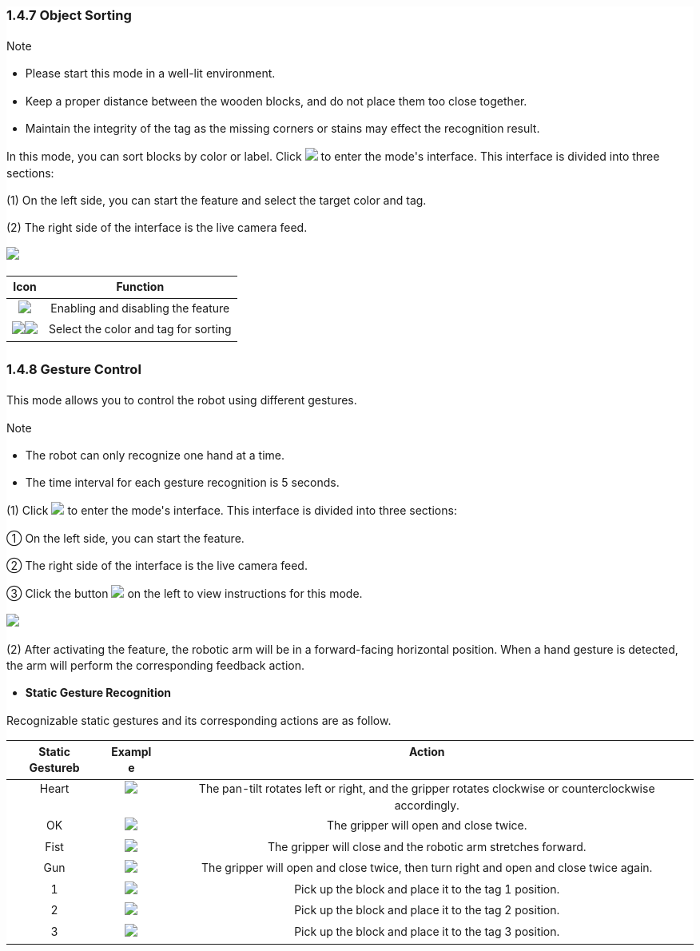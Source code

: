 ### 1.4.7 Object Sorting

> [!NOTE]
>
> * Please start this mode in a well-lit environment.
>
> * Keep a proper distance between the wooden blocks, and do not place them too close together.
>
> * Maintain the integrity of the tag as the missing corners or stains may effect the recognition result.

In this mode, you can sort blocks by color or label. Click <img src="../_static/media/chapter_1/section_1/media/image37.jpeg" /> to enter the mode's interface. This interface is divided into three sections:

(1) On the left side, you can start the feature and select the target color and tag.

(2) The right side of the interface is the live camera feed.

<img class="common_img" src="../_static/media/chapter_1/section_1/media/image60.png" />

| **Icon** | **Function** |
|:--:|:--:|
| <img src="../_static/media/chapter_1/section_1/media/image61.png" /> | Enabling and disabling the feature |
| <img src="../_static/media/chapter_1/section_1/media/image62.png" /><img src="../_static/media/chapter_1/section_1/media/image63.png" /> | Select the color and tag for sorting |

### 1.4.8 Gesture Control

This mode allows you to control the robot using different gestures.

> [!NOTE]
>
> * The robot can only recognize one hand at a time.
>
> * The time interval for each gesture recognition is 5 seconds.

(1) Click <img src="../_static/media/chapter_1/section_1/media/image38.jpeg"  width="70px" /> to enter the mode's interface. This interface is divided into three sections:

① On the left side, you can start the feature.

② The right side of the interface is the live camera feed.

③ Click the button <img src="../_static/media/chapter_1/section_1/media/image64.png" /> on the left to view instructions for this mode.

<img class="common_img" src="../_static/media/chapter_1/section_1/media/image65.png" />

(2) After activating the feature, the robotic arm will be in a forward-facing horizontal position. When a hand gesture is detected, the arm will perform the corresponding feedback action.

- **Static Gesture Recognition**

Recognizable static gestures and its corresponding actions are as follow.

| **Static Gestureb** | **Example** | **Action** |
|:--:|:--:|:--:|
| Heart | <img src="../_static/media/chapter_1/section_1/media/image66.jpeg" /> | The pan-tilt rotates left or right, and the gripper rotates clockwise or counterclockwise accordingly. |
| OK | <img src="../_static/media/chapter_1/section_1/media/image67.jpeg" /> | The gripper will open and close twice. |
| Fist | <img src="../_static/media/chapter_1/section_1/media/image68.jpeg" /> | The gripper will close and the robotic arm stretches forward. |
| Gun | <img src="../_static/media/chapter_1/section_1/media/image69.jpeg" /> | The gripper will open and close twice, then turn right and open and close twice again. |
| 1 | <img src="../_static/media/chapter_1/section_1/media/image70.jpeg" /> | Pick up the block and place it to the tag 1 position. |
| 2 | <img src="../_static/media/chapter_1/section_1/media/image71.jpeg" /> | Pick up the block and place it to the tag 2 position. |
| 3 | <img src="../_static/media/chapter_1/section_1/media/image72.jpeg" /> | Pick up the block and place it to the tag 3 position. |